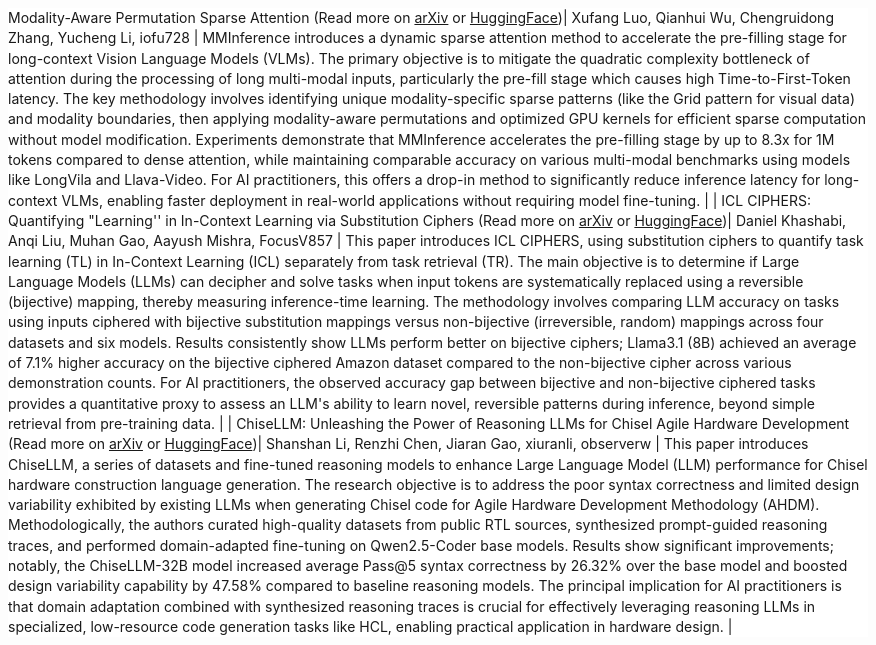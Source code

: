  Modality-Aware Permutation Sparse Attention (Read more on [arXiv](https://arxiv.org/abs/2504.16083) or [HuggingFace](https://huggingface.co/papers/2504.16083))| Xufang Luo, Qianhui Wu, Chengruidong Zhang, Yucheng Li, iofu728 | MMInference introduces a dynamic sparse attention method to accelerate the pre-filling stage for long-context Vision Language Models (VLMs). The primary objective is to mitigate the quadratic complexity bottleneck of attention during the processing of long multi-modal inputs, particularly the pre-fill stage which causes high Time-to-First-Token latency. The key methodology involves identifying unique modality-specific sparse patterns (like the Grid pattern for visual data) and modality boundaries, then applying modality-aware permutations and optimized GPU kernels for efficient sparse computation without model modification. Experiments demonstrate that MMInference accelerates the pre-filling stage by up to 8.3x for 1M tokens compared to dense attention, while maintaining comparable accuracy on various multi-modal benchmarks using models like LongVila and Llava-Video. For AI practitioners, this offers a drop-in method to significantly reduce inference latency for long-context VLMs, enabling faster deployment in real-world applications without requiring model fine-tuning. |
| ICL CIPHERS: Quantifying "Learning'' in In-Context Learning via
  Substitution Ciphers (Read more on [arXiv](https://arxiv.org/abs/2504.19395) or [HuggingFace](https://huggingface.co/papers/2504.19395))| Daniel Khashabi, Anqi Liu, Muhan Gao, Aayush Mishra, FocusV857 | This paper introduces ICL CIPHERS, using substitution ciphers to quantify task learning (TL) in In-Context Learning (ICL) separately from task retrieval (TR). The main objective is to determine if Large Language Models (LLMs) can decipher and solve tasks when input tokens are systematically replaced using a reversible (bijective) mapping, thereby measuring inference-time learning. The methodology involves comparing LLM accuracy on tasks using inputs ciphered with bijective substitution mappings versus non-bijective (irreversible, random) mappings across four datasets and six models. Results consistently show LLMs perform better on bijective ciphers; Llama3.1 (8B) achieved an average of 7.1% higher accuracy on the bijective ciphered Amazon dataset compared to the non-bijective cipher across various demonstration counts. For AI practitioners, the observed accuracy gap between bijective and non-bijective ciphered tasks provides a quantitative proxy to assess an LLM's ability to learn novel, reversible patterns during inference, beyond simple retrieval from pre-training data. |
| ChiseLLM: Unleashing the Power of Reasoning LLMs for Chisel Agile
  Hardware Development (Read more on [arXiv](https://arxiv.org/abs/2504.19144) or [HuggingFace](https://huggingface.co/papers/2504.19144))| Shanshan Li, Renzhi Chen, Jiaran Gao, xiuranli, observerw | This paper introduces ChiseLLM, a series of datasets and fine-tuned reasoning models to enhance Large Language Model (LLM) performance for Chisel hardware construction language generation. The research objective is to address the poor syntax correctness and limited design variability exhibited by existing LLMs when generating Chisel code for Agile Hardware Development Methodology (AHDM). Methodologically, the authors curated high-quality datasets from public RTL sources, synthesized prompt-guided reasoning traces, and performed domain-adapted fine-tuning on Qwen2.5-Coder base models. Results show significant improvements; notably, the ChiseLLM-32B model increased average Pass@5 syntax correctness by 26.32% over the base model and boosted design variability capability by 47.58% compared to baseline reasoning models. The principal implication for AI practitioners is that domain adaptation combined with synthesized reasoning traces is crucial for effectively leveraging reasoning LLMs in specialized, low-resource code generation tasks like HCL, enabling practical application in hardware design. |
